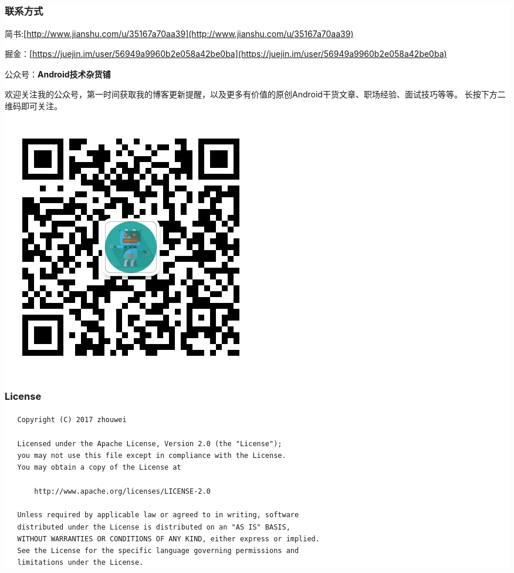 ### 联系方式
 简书:[http://www.jianshu.com/u/35167a70aa39](http://www.jianshu.com/u/35167a70aa39)
 
 掘金：[https://juejin.im/user/56949a9960b2e058a42be0ba](https://juejin.im/user/56949a9960b2e058a42be0ba)
 
 公众号：**Android技术杂货铺**
 
 欢迎关注我的公众号，第一时间获取我的博客更新提醒，以及更多有价值的原创Android干货文章、职场经验、面试技巧等等。
 长按下方二维码即可关注。

 ![gzh.jpg](image/gzh.jpg)
 

### License
  
  ```
     Copyright (C) 2017 zhouwei
  
     Licensed under the Apache License, Version 2.0 (the "License");
     you may not use this file except in compliance with the License.
     You may obtain a copy of the License at
  
         http://www.apache.org/licenses/LICENSE-2.0
  
     Unless required by applicable law or agreed to in writing, software
     distributed under the License is distributed on an "AS IS" BASIS,
     WITHOUT WARRANTIES OR CONDITIONS OF ANY KIND, either express or implied.
     See the License for the specific language governing permissions and
     limitations under the License.
  ```
